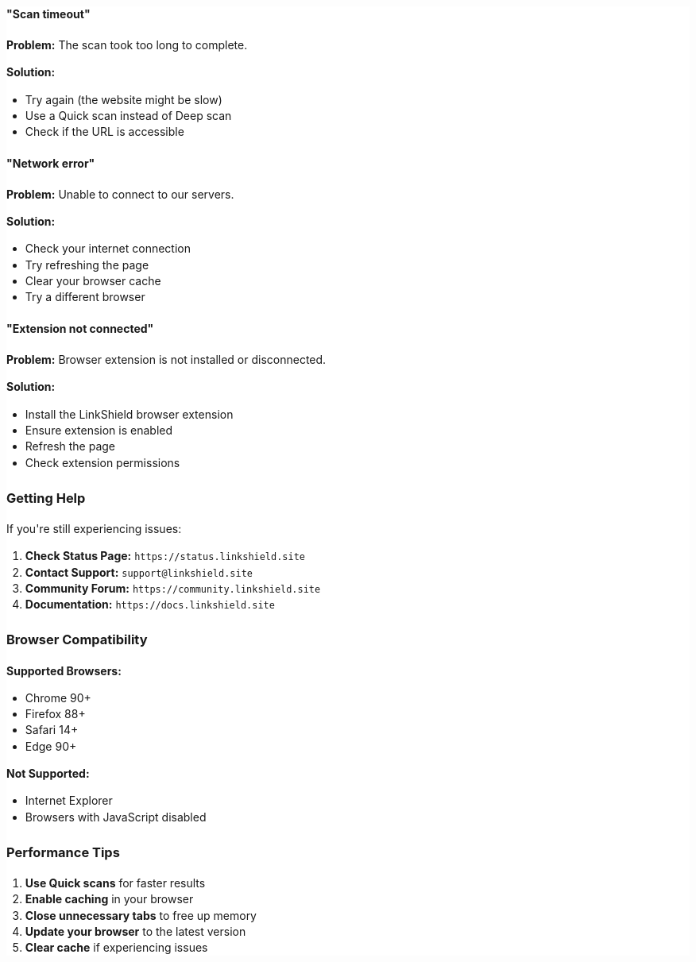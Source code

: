 #### "Scan timeout"

**Problem:** The scan took too long to complete.

**Solution:**
- Try again (the website might be slow)
- Use a Quick scan instead of Deep scan
- Check if the URL is accessible

#### "Network error"

**Problem:** Unable to connect to our servers.

**Solution:**
- Check your internet connection
- Try refreshing the page
- Clear your browser cache
- Try a different browser

#### "Extension not connected"

**Problem:** Browser extension is not installed or disconnected.

**Solution:**
- Install the LinkShield browser extension
- Ensure extension is enabled
- Refresh the page
- Check extension permissions

### Getting Help

If you're still experiencing issues:

1. **Check Status Page:** `https://status.linkshield.site`
2. **Contact Support:** `support@linkshield.site`
3. **Community Forum:** `https://community.linkshield.site`
4. **Documentation:** `https://docs.linkshield.site`

### Browser Compatibility

**Supported Browsers:**
- Chrome 90+
- Firefox 88+
- Safari 14+
- Edge 90+

**Not Supported:**
- Internet Explorer
- Browsers with JavaScript disabled

### Performance Tips

1. **Use Quick scans** for faster results
2. **Enable caching** in your browser
3. **Close unnecessary tabs** to free up memory
4. **Update your browser** to the latest version
5. **Clear cache** if experiencing issues
